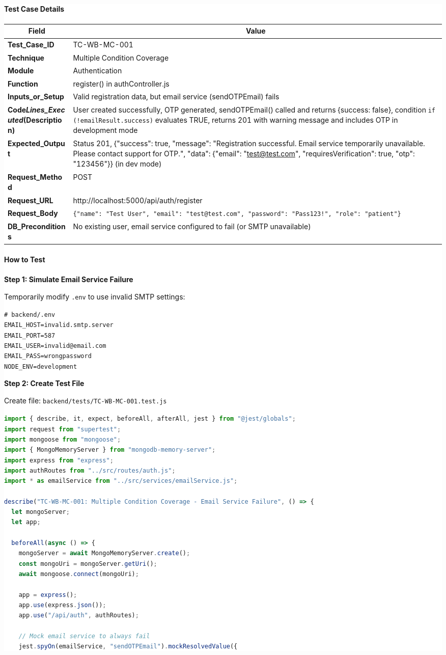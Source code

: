 #### Test Case Details

| Field                                 | Value                                                                                                                                                                                                                                        |
| ------------------------------------- | -------------------------------------------------------------------------------------------------------------------------------------------------------------------------------------------------------------------------------------------- |
| **Test_Case_ID**                      | TC-WB-MC-001                                                                                                                                                                                                                                 |
| **Technique**                         | Multiple Condition Coverage                                                                                                                                                                                                                  |
| **Module**                            | Authentication                                                                                                                                                                                                                               |
| **Function**                          | register() in authController.js                                                                                                                                                                                                              |
| **Inputs_or_Setup**                   | Valid registration data, but email service (sendOTPEmail) fails                                                                                                                                                                              |
| **Code*Lines_Executed*(Description)** | User created successfully, OTP generated, sendOTPEmail() called and returns {success: false}, condition `if (!emailResult.success)` evaluates TRUE, returns 201 with warning message and includes OTP in development mode                    |
| **Expected_Output**                   | Status 201, {"success": true, "message": "Registration successful. Email service temporarily unavailable. Please contact support for OTP.", "data": {"email": "test@test.com", "requiresVerification": true, "otp": "123456"}} (in dev mode) |
| **Request_Method**                    | POST                                                                                                                                                                                                                                         |
| **Request_URL**                       | http://localhost:5000/api/auth/register                                                                                                                                                                                                      |
| **Request_Body**                      | `{"name": "Test User", "email": "test@test.com", "password": "Pass123!", "role": "patient"}`                                                                                                                                                 |
| **DB_Preconditions**                  | No existing user, email service configured to fail (or SMTP unavailable)                                                                                                                                                                     |

#### How to Test

**Step 1: Simulate Email Service Failure**

Temporarily modify `.env` to use invalid SMTP settings:

```env
# backend/.env
EMAIL_HOST=invalid.smtp.server
EMAIL_PORT=587
EMAIL_USER=invalid@email.com
EMAIL_PASS=wrongpassword
NODE_ENV=development
```

**Step 2: Create Test File**

Create file: `backend/tests/TC-WB-MC-001.test.js`

```javascript
import { describe, it, expect, beforeAll, afterAll, jest } from "@jest/globals";
import request from "supertest";
import mongoose from "mongoose";
import { MongoMemoryServer } from "mongodb-memory-server";
import express from "express";
import authRoutes from "../src/routes/auth.js";
import * as emailService from "../src/services/emailService.js";

describe("TC-WB-MC-001: Multiple Condition Coverage - Email Service Failure", () => {
  let mongoServer;
  let app;

  beforeAll(async () => {
    mongoServer = await MongoMemoryServer.create();
    const mongoUri = mongoServer.getUri();
    await mongoose.connect(mongoUri);

    app = express();
    app.use(express.json());
    app.use("/api/auth", authRoutes);

    // Mock email service to always fail
    jest.spyOn(emailService, "sendOTPEmail").mockResolvedValue({
```